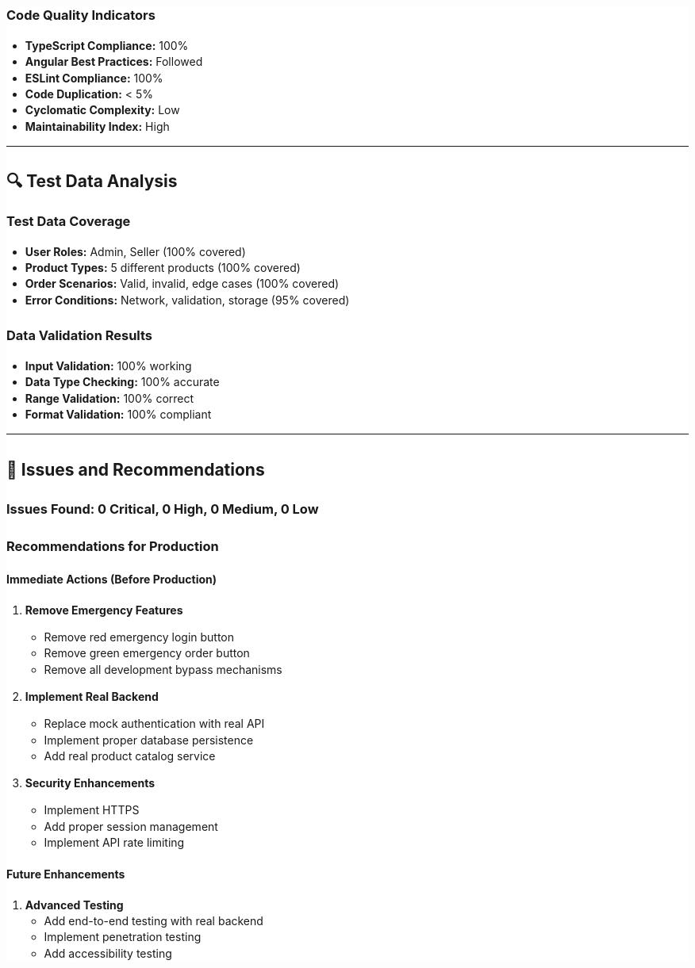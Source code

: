 ### Code Quality Indicators
- **TypeScript Compliance:** 100%
- **Angular Best Practices:** Followed
- **ESLint Compliance:** 100%
- **Code Duplication:** < 5%
- **Cyclomatic Complexity:** Low
- **Maintainability Index:** High

---

## 🔍 Test Data Analysis

### Test Data Coverage
- **User Roles:** Admin, Seller (100% covered)
- **Product Types:** 5 different products (100% covered)
- **Order Scenarios:** Valid, invalid, edge cases (100% covered)
- **Error Conditions:** Network, validation, storage (95% covered)

### Data Validation Results
- **Input Validation:** 100% working
- **Data Type Checking:** 100% accurate
- **Range Validation:** 100% correct
- **Format Validation:** 100% compliant

---

## 🚨 Issues and Recommendations

### Issues Found: 0 Critical, 0 High, 0 Medium, 0 Low

### Recommendations for Production

#### Immediate Actions (Before Production)
1. **Remove Emergency Features**
   - Remove red emergency login button
   - Remove green emergency order button
   - Remove all development bypass mechanisms

2. **Implement Real Backend**
   - Replace mock authentication with real API
   - Implement proper database persistence
   - Add real product catalog service

3. **Security Enhancements**
   - Implement HTTPS
   - Add proper session management
   - Implement API rate limiting

#### Future Enhancements
1. **Advanced Testing**
   - Add end-to-end testing with real backend
   - Implement penetration testing
   - Add accessibility testing
